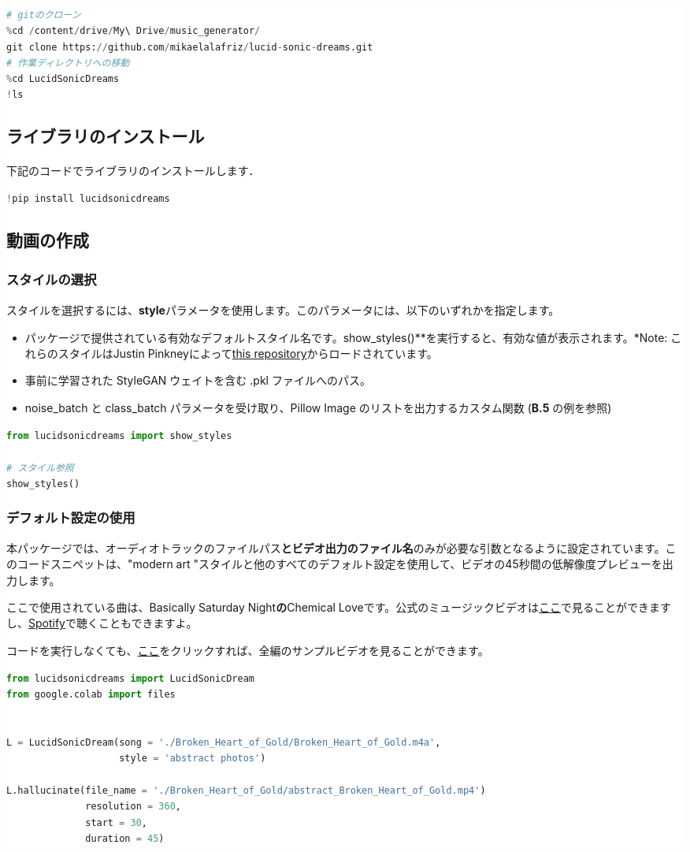 ```python
# gitのクローン
%cd /content/drive/My\ Drive/music_generator/
git clone https://github.com/mikaelalafriz/lucid-sonic-dreams.git
# 作業ディレクトリへの移動
%cd LucidSonicDreams
!ls
```

## ライブラリのインストール
下記のコードでライブラリのインストールします．

```python
!pip install lucidsonicdreams
```

## 動画の作成

### スタイルの選択
スタイルを選択するには、**style**パラメータを使用します。このパラメータには、以下のいずれかを指定します。

* パッケージで提供されている有効なデフォルトスタイル名です。show_styles()**を実行すると、有効な値が表示されます。*Note: これらのスタイルはJustin Pinkneyによって[this repository](https://github.com/justinpinkney/awesome-pretrained-stylegan2)からロードされています。

* 事前に学習された StyleGAN ウェイトを含む .pkl ファイルへのパス。

* noise_batch と class_batch パラメータを受け取り、Pillow Image のリストを出力するカスタム関数 (**B.5** の例を参照)

```python
from lucidsonicdreams import show_styles 

# スタイル参照
show_styles()
```

### デフォルト設定の使用

本パッケージでは、オーディオトラックのファイルパス**とビデオ出力のファイル名**のみが必要な引数となるように設定されています。このコードスニペットは、"modern art "スタイルと他のすべてのデフォルト設定を使用して、ビデオの45秒間の低解像度プレビューを出力します。

ここで使用されている曲は、Basically Saturday Night**の**Chemical Loveです。公式のミュージックビデオは[ここ](https://youtu.be/Gi7oQrtyjKI)で見ることができますし、[Spotify](https://open.spotify.com/artist/46tGdhXAQbTvxVOGgy0Fqu?si=E8mUjbWbR2uiiMR2MUc_4w)で聴くこともできますよ。

コードを実行しなくても、[ここ](https://youtu.be/oGXfOmqFYTg)をクリックすれば、全編のサンプルビデオを見ることができます。

```python
from lucidsonicdreams import LucidSonicDream
from google.colab import files


L = LucidSonicDream(song = './Broken_Heart_of_Gold/Broken_Heart_of_Gold.m4a',
                    style = 'abstract photos')

L.hallucinate(file_name = './Broken_Heart_of_Gold/abstract_Broken_Heart_of_Gold.mp4')
              resolution = 360,
              start = 30, 
              duration = 45)
```
